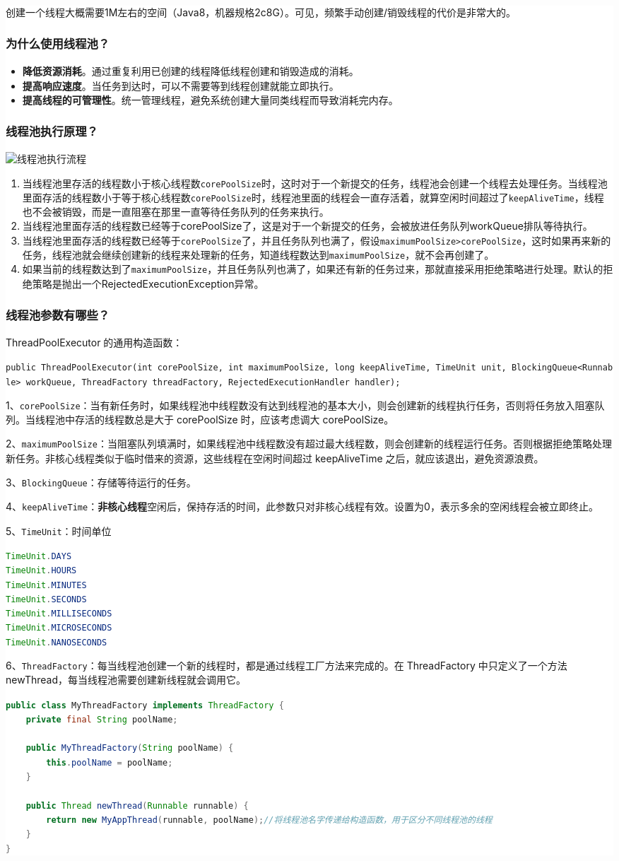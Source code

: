 创建一个线程大概需要1M左右的空间（Java8，机器规格2c8G）。可见，频繁手动创建/销毁线程的代价是非常大的。

### 为什么使用线程池？

- **降低资源消耗**。通过重复利用已创建的线程降低线程创建和销毁造成的消耗。
- **提高响应速度**。当任务到达时，可以不需要等到线程创建就能立即执行。
- **提高线程的可管理性**。统一管理线程，避免系统创建大量同类线程而导致消耗完内存。

### 线程池执行原理？

![线程池执行流程](http://img.topjavaer.cn/img/线程池执行流程.png)

1. 当线程池里存活的线程数小于核心线程数`corePoolSize`时，这时对于一个新提交的任务，线程池会创建一个线程去处理任务。当线程池里面存活的线程数小于等于核心线程数`corePoolSize`时，线程池里面的线程会一直存活着，就算空闲时间超过了`keepAliveTime`，线程也不会被销毁，而是一直阻塞在那里一直等待任务队列的任务来执行。
2. 当线程池里面存活的线程数已经等于corePoolSize了，这是对于一个新提交的任务，会被放进任务队列workQueue排队等待执行。
3. 当线程池里面存活的线程数已经等于`corePoolSize`了，并且任务队列也满了，假设`maximumPoolSize>corePoolSize`，这时如果再来新的任务，线程池就会继续创建新的线程来处理新的任务，知道线程数达到`maximumPoolSize`，就不会再创建了。
4. 如果当前的线程数达到了`maximumPoolSize`，并且任务队列也满了，如果还有新的任务过来，那就直接采用拒绝策略进行处理。默认的拒绝策略是抛出一个RejectedExecutionException异常。

### 线程池参数有哪些？

ThreadPoolExecutor 的通用构造函数：

```
public ThreadPoolExecutor(int corePoolSize, int maximumPoolSize, long keepAliveTime, TimeUnit unit, BlockingQueue<Runnable> workQueue, ThreadFactory threadFactory, RejectedExecutionHandler handler);
```

1、`corePoolSize`：当有新任务时，如果线程池中线程数没有达到线程池的基本大小，则会创建新的线程执行任务，否则将任务放入阻塞队列。当线程池中存活的线程数总是大于 corePoolSize 时，应该考虑调大 corePoolSize。

2、`maximumPoolSize`：当阻塞队列填满时，如果线程池中线程数没有超过最大线程数，则会创建新的线程运行任务。否则根据拒绝策略处理新任务。非核心线程类似于临时借来的资源，这些线程在空闲时间超过 keepAliveTime 之后，就应该退出，避免资源浪费。

3、`BlockingQueue`：存储等待运行的任务。

4、`keepAliveTime`：**非核心线程**空闲后，保持存活的时间，此参数只对非核心线程有效。设置为0，表示多余的空闲线程会被立即终止。

5、`TimeUnit`：时间单位

```java
TimeUnit.DAYS
TimeUnit.HOURS
TimeUnit.MINUTES
TimeUnit.SECONDS
TimeUnit.MILLISECONDS
TimeUnit.MICROSECONDS
TimeUnit.NANOSECONDS
```

6、`ThreadFactory`：每当线程池创建一个新的线程时，都是通过线程工厂方法来完成的。在 ThreadFactory 中只定义了一个方法 newThread，每当线程池需要创建新线程就会调用它。

```java
public class MyThreadFactory implements ThreadFactory {
    private final String poolName;
    
    public MyThreadFactory(String poolName) {
        this.poolName = poolName;
    }
    
    public Thread newThread(Runnable runnable) {
        return new MyAppThread(runnable, poolName);//将线程池名字传递给构造函数，用于区分不同线程池的线程
    }
}
```
